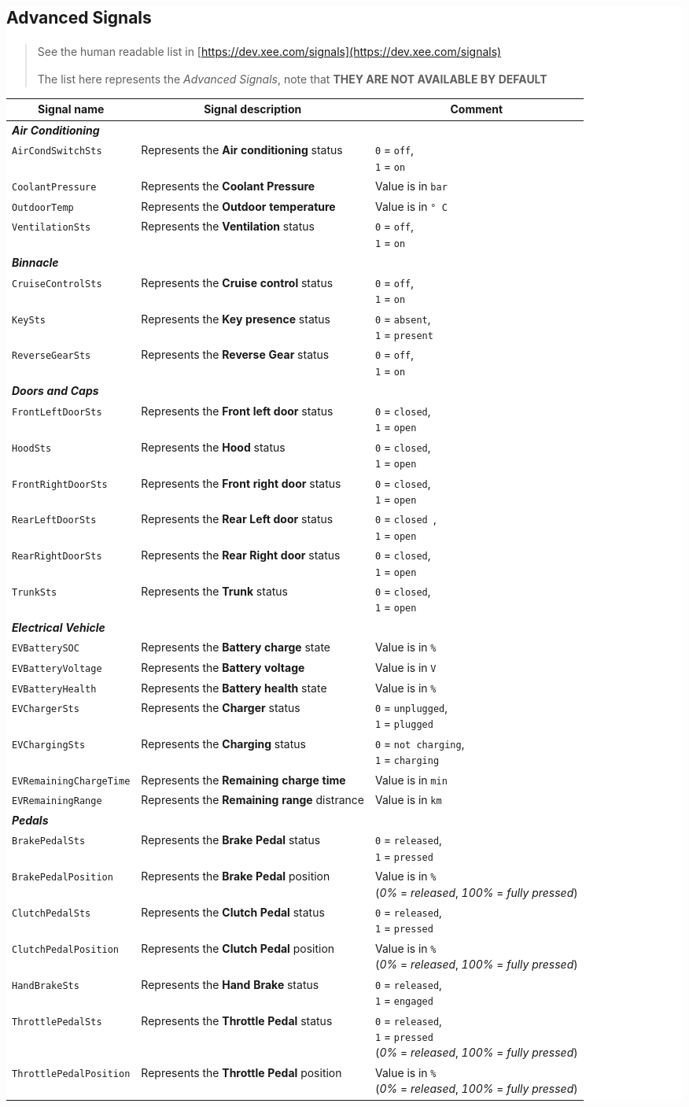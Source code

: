 ## Advanced Signals

> See the human readable list in [https://dev.xee.com/signals](https://dev.xee.com/signals)
> 
> The list here represents the *Advanced Signals*, note that **THEY ARE NOT AVAILABLE BY DEFAULT**

|Signal name|Signal description|Comment|
|---|---|---|
|**_Air Conditioning_**|||
|`AirCondSwitchSts`|Represents the **Air conditioning** status|`0` = `off`,<br /> `1` = `on`|
|`CoolantPressure`|Represents the **Coolant Pressure**|Value is in `bar`|
|`OutdoorTemp`|Represents the **Outdoor temperature**|Value is in `° C`|
|`VentilationSts`|Represents the **Ventilation** status |`0` = `off`,<br /> `1` = `on`|
|**_Binnacle_**|||
|`CruiseControlSts`|Represents the **Cruise control** status|`0` = `off`,<br /> `1` = `on`|
|`KeySts`|Represents the **Key presence** status|`0` = `absent`,<br /> `1` = `present`|
|`ReverseGearSts`|Represents the **Reverse Gear** status |`0` = `off`,<br /> `1` = `on`|
|**_Doors and Caps_**|||
|`FrontLeftDoorSts`|Represents the **Front left door** status |`0` = `closed`,<br /> `1` = `open`|
|`HoodSts`|Represents the **Hood** status |`0` = `closed`,<br /> `1` = `open`|
|`FrontRightDoorSts`|Represents the **Front right door** status |`0` = `closed`,<br /> `1` = `open`|
|`RearLeftDoorSts`|Represents the **Rear Left door** status |`0` = `closed `,<br /> `1` = `open`|
|`RearRightDoorSts`|Represents the **Rear Right door** status |`0` = `closed`,<br /> `1` = `open`|
|`TrunkSts`|Represents the **Trunk** status |`0` = `closed`,<br /> `1` = `open`|
|**_Electrical Vehicle_**|||
|`EVBatterySOC`|Represents the **Battery charge** state|Value is in `%`|
|`EVBatteryVoltage`|Represents the **Battery voltage**|Value is in `V`|
|`EVBatteryHealth`|Represents the **Battery health** state|Value is in `%`|
|`EVChargerSts`|Represents the **Charger** status|`0` = `unplugged`,<br /> `1` = `plugged`|
|`EVChargingSts`|Represents the **Charging** status|`0` = `not charging`,<br /> `1` = `charging`|
|`EVRemainingChargeTime`|Represents the **Remaining charge time**|Value is in `min`|
|`EVRemainingRange`|Represents the **Remaining range** distrance|Value is in `km`|
|**_Pedals_**|||
|`BrakePedalSts`|Represents the **Brake Pedal** status |`0` = `released`,<br /> `1` = `pressed`|
|`BrakePedalPosition`|Represents the **Brake Pedal** position|Value is in `%` <br />(*0%* = *released*, *100%* = *fully pressed*)|
|`ClutchPedalSts`|Represents the **Clutch Pedal** status |`0` = `released`,<br /> `1` = `pressed`|
|`ClutchPedalPosition`|Represents the **Clutch Pedal** position |Value is in `%` <br />(*0%* = *released*, *100%* = *fully pressed*)|
|`HandBrakeSts`|Represents the **Hand Brake** status|`0` = `released`,<br /> `1` = `engaged`|
|`ThrottlePedalSts`|Represents the **Throttle Pedal** status |`0` = `released`,<br /> `1` = `pressed` <br />(*0%* = *released*, *100%* = *fully pressed*)|
|`ThrottlePedalPosition`|Represents the **Throttle Pedal** position |Value is in `%` <br />(*0%* = *released*, *100%* =  *fully pressed*)|